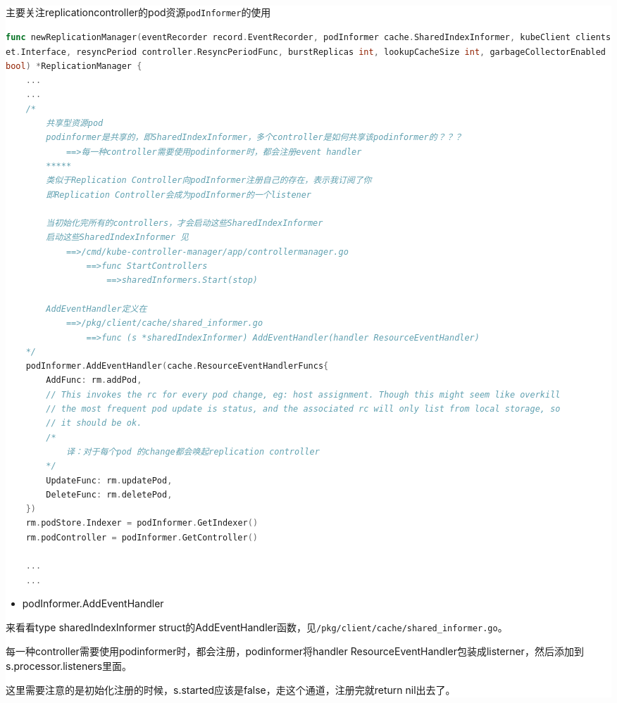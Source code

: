 主要关注replicationcontroller的pod资源`podInformer`的使用
```go
func newReplicationManager(eventRecorder record.EventRecorder, podInformer cache.SharedIndexInformer, kubeClient clientset.Interface, resyncPeriod controller.ResyncPeriodFunc, burstReplicas int, lookupCacheSize int, garbageCollectorEnabled bool) *ReplicationManager {
    ...
    ...
	/*
		共享型资源pod
		podinformer是共享的，即SharedIndexInformer，多个controller是如何共享该podinformer的？？？
			==>每一种controller需要使用podinformer时，都会注册event handler
		*****
		类似于Replication Controller向podInformer注册自己的存在，表示我订阅了你
		即Replication Controller会成为podInformer的一个listener

		当初始化完所有的controllers，才会启动这些SharedIndexInformer
		启动这些SharedIndexInformer 见
			==>/cmd/kube-controller-manager/app/controllermanager.go
				==>func StartControllers
					==>sharedInformers.Start(stop)

		AddEventHandler定义在
			==>/pkg/client/cache/shared_informer.go
				==>func (s *sharedIndexInformer) AddEventHandler(handler ResourceEventHandler)
	*/
	podInformer.AddEventHandler(cache.ResourceEventHandlerFuncs{
		AddFunc: rm.addPod,
		// This invokes the rc for every pod change, eg: host assignment. Though this might seem like overkill
		// the most frequent pod update is status, and the associated rc will only list from local storage, so
		// it should be ok.
		/*
			译：对于每个pod 的change都会唤起replication controller
		*/
		UpdateFunc: rm.updatePod,
		DeleteFunc: rm.deletePod,
	})
	rm.podStore.Indexer = podInformer.GetIndexer()
	rm.podController = podInformer.GetController()
	
    ...
    ...
```

- podInformer.AddEventHandler 

来看看type sharedIndexInformer struct的AddEventHandler函数，见`/pkg/client/cache/shared_informer.go`。

每一种controller需要使用podinformer时，都会注册，podinformer将handler ResourceEventHandler包装成listerner，然后添加到s.processor.listeners里面。

这里需要注意的是初始化注册的时候，s.started应该是false，走这个通道，注册完就return nil出去了。 
